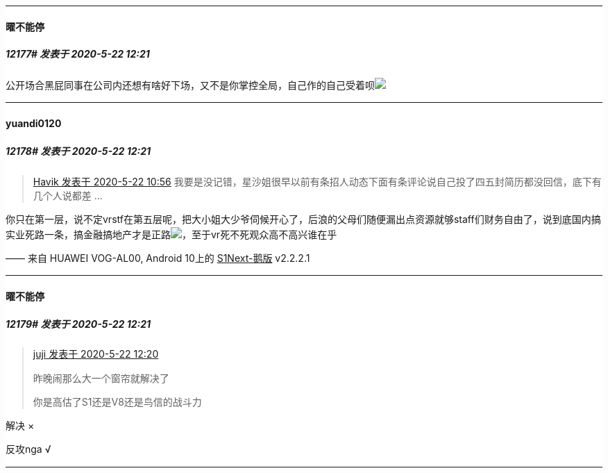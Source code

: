 





-----

####  曜不能停  
##### 12177#       发表于 2020-5-22 12:21




公开场合黑屁同事在公司内还想有啥好下场，又不是你掌控全局，自己作的自己受着呗<img src="https://static.saraba1st.com/image/smiley/face2017/068.png" referrerpolicy="no-referrer">







-----

####  yuandi0120  
##### 12178#       发表于 2020-5-22 12:21



<blockquote><a href="httphttps://bbs.saraba1st.com/2b/forum.php?mod=redirect&amp;goto=findpost&amp;pid=47512911&amp;ptid=1934528" target="_blank">Havik 发表于 2020-5-22 10:56</a>
我要是没记错，星沙姐很早以前有条招人动态下面有条评论说自己投了四五封简历都没回信，底下有几个人说都差 ...</blockquote>
你只在第一层，说不定vrstf在第五层呢，把大小姐大少爷伺候开心了，后浪的父母们随便漏出点资源就够staff们财务自由了，说到底国内搞实业死路一条，搞金融搞地产才是正路<img src="https://static.saraba1st.com/image/smiley/face2017/037.png" referrerpolicy="no-referrer">，至于vr死不死观众高不高兴谁在乎

—— 来自 HUAWEI VOG-AL00, Android 10上的 [S1Next-鹅版](https://github.com/ykrank/S1-Next/releases) v2.2.2.1







-----

####  曜不能停  
##### 12179#       发表于 2020-5-22 12:21



<blockquote><a href="httphttps://bbs.saraba1st.com/2b/forum.php?mod=redirect&amp;goto=findpost&amp;pid=47514260&amp;ptid=1934528" target="_blank">juji 发表于 2020-5-22 12:20</a>

昨晚闹那么大一个窗帘就解决了

你是高估了S1还是V8还是鸟信的战斗力</blockquote>
解决 ×

反攻nga √







-----
